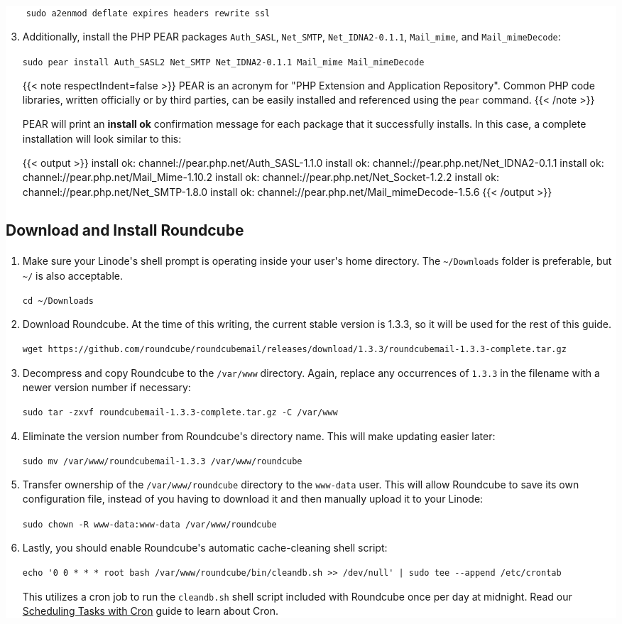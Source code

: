         sudo a2enmod deflate expires headers rewrite ssl

3.  Additionally, install the PHP PEAR packages `Auth_SASL`, `Net_SMTP`, `Net_IDNA2-0.1.1`, `Mail_mime`, and `Mail_mimeDecode`:

        sudo pear install Auth_SASL2 Net_SMTP Net_IDNA2-0.1.1 Mail_mime Mail_mimeDecode

    {{< note respectIndent=false >}}
PEAR is an acronym for "PHP Extension and Application Repository". Common PHP code libraries, written officially or by third parties, can be easily installed and referenced using the `pear` command.
{{< /note >}}

    PEAR will print an **install ok** confirmation message for each package that it successfully installs. In this case, a complete installation will look similar to this:

    {{< output >}}
install ok: channel://pear.php.net/Auth_SASL-1.1.0
install ok: channel://pear.php.net/Net_IDNA2-0.1.1
install ok: channel://pear.php.net/Mail_Mime-1.10.2
install ok: channel://pear.php.net/Net_Socket-1.2.2
install ok: channel://pear.php.net/Net_SMTP-1.8.0
install ok: channel://pear.php.net/Mail_mimeDecode-1.5.6
{{< /output >}}

## Download and Install Roundcube

1.  Make sure your Linode's shell prompt is operating inside your user's home directory. The `~/Downloads` folder is preferable, but `~/` is also acceptable.

        cd ~/Downloads

2.  Download Roundcube. At the time of this writing, the current stable version is 1.3.3, so it will be used for the rest of this guide.

        wget https://github.com/roundcube/roundcubemail/releases/download/1.3.3/roundcubemail-1.3.3-complete.tar.gz

3.  Decompress and copy Roundcube to the `/var/www` directory. Again, replace any occurrences of `1.3.3` in the filename with a newer version number if necessary:

        sudo tar -zxvf roundcubemail-1.3.3-complete.tar.gz -C /var/www

4.  Eliminate the version number from Roundcube's directory name. This will make updating easier later:

        sudo mv /var/www/roundcubemail-1.3.3 /var/www/roundcube

5.  Transfer ownership of the `/var/www/roundcube` directory to the `www-data` user. This will allow Roundcube to save its own configuration file, instead of you having to download it and then manually upload it to your Linode:

        sudo chown -R www-data:www-data /var/www/roundcube

6.  Lastly, you should enable Roundcube's automatic cache-cleaning shell script:

        echo '0 0 * * * root bash /var/www/roundcube/bin/cleandb.sh >> /dev/null' | sudo tee --append /etc/crontab

    This utilizes a cron job to run the `cleandb.sh` shell script included with Roundcube once per day at midnight. Read our [Scheduling Tasks with Cron](/docs/guides/schedule-tasks-with-cron/) guide to learn about Cron.

